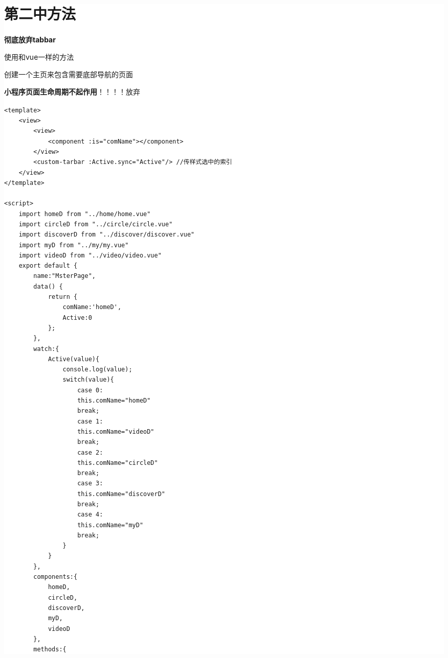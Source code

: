 # 第二中方法

**彻底放弃tabbar**

使用和vue一样的方法

创建一个主页来包含需要底部导航的页面

**小程序页面生命周期不起作用**！！！！放弃

```vue
<template>
	<view>
		<view>
			<component :is="comName"></component>
		</view>
		<custom-tarbar :Active.sync="Active"/> //传样式选中的索引 
	</view>
</template>

<script>
	import homeD from "../home/home.vue"
	import circleD from "../circle/circle.vue"
	import discoverD from "../discover/discover.vue"
	import myD from "../my/my.vue"
	import videoD from "../video/video.vue"
	export default {
		name:"MsterPage",
		data() {
			return {
				comName:'homeD',
				Active:0
			};
		},
		watch:{
			Active(value){
				console.log(value);
				switch(value){
					case 0:
					this.comName="homeD"
					break;
					case 1:
					this.comName="videoD"
					break;
					case 2:
					this.comName="circleD"
					break;
					case 3:
					this.comName="discoverD"
					break;
					case 4:
					this.comName="myD"
					break;
				}
			}	
		},
		components:{
			homeD,
			circleD,
			discoverD,
			myD,
			videoD
		},
		methods:{
```